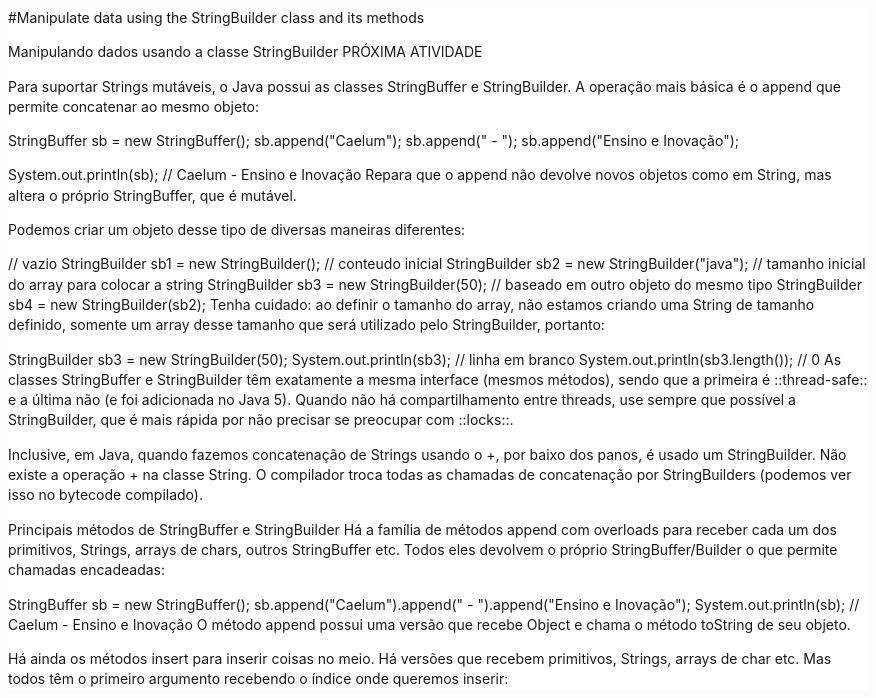 #Manipulate data using the StringBuilder class and its methods


Manipulando dados usando a classe StringBuilder
PRÓXIMA ATIVIDADE

Para suportar Strings mutáveis, o Java possui as classes StringBuffer e StringBuilder. A operação mais básica é o append que permite concatenar ao mesmo objeto:


StringBuffer sb = new StringBuffer();
sb.append("Caelum");
sb.append(" - ");
sb.append("Ensino e Inovação");

System.out.println(sb);  // Caelum - Ensino e Inovação
Repara que o append não devolve novos objetos como em String, mas altera o próprio StringBuffer, que é mutável.

Podemos criar um objeto desse tipo de diversas maneiras diferentes:


// vazio
StringBuilder sb1 = new StringBuilder(); 
// conteudo inicial
StringBuilder sb2 = new StringBuilder("java"); 
// tamanho inicial do array para colocar a string
StringBuilder sb3 = new StringBuilder(50); 
// baseado em outro objeto do mesmo tipo
StringBuilder sb4 = new StringBuilder(sb2);
Tenha cuidado: ao definir o tamanho do array, não estamos criando uma String de tamanho definido, somente um array desse tamanho que será utilizado pelo StringBuilder, portanto:


StringBuilder sb3 = new StringBuilder(50);
System.out.println(sb3); // linha em branco
System.out.println(sb3.length()); // 0
As classes StringBuffer e StringBuilder têm exatamente a mesma interface (mesmos métodos), sendo que a primeira é ::thread-safe:: e a última não (e foi adicionada no Java 5). Quando não há compartilhamento entre threads, use sempre que possível a StringBuilder, que é mais rápida por não precisar se preocupar com ::locks::.

Inclusive, em Java, quando fazemos concatenação de Strings usando o +, por baixo dos panos, é usado um StringBuilder. Não existe a operação + na classe String. O compilador troca todas as chamadas de concatenação por StringBuilders (podemos ver isso no bytecode compilado).

Principais métodos de StringBuffer e StringBuilder
Há a família de métodos append com overloads para receber cada um dos primitivos, Strings, arrays de chars, outros StringBuffer etc. Todos eles devolvem o próprio StringBuffer/Builder o que permite chamadas encadeadas:


StringBuffer sb = new StringBuffer();
sb.append("Caelum").append(" - ").append("Ensino e Inovação");
System.out.println(sb);  // Caelum - Ensino e Inovação
O método append possui uma versão que recebe Object e chama o método toString de seu objeto.

Há ainda os métodos insert para inserir coisas no meio. Há versões que recebem primitivos, Strings, arrays de char etc. Mas todos têm o primeiro argumento recebendo o índice onde queremos inserir:
